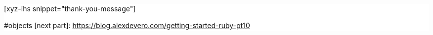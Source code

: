 [xyz-ihs snippet="thank-you-message"]


[Part 1]: https://blog.alexdevero.com/getting-started-ruby-pt1/
[Part 2]: https://blog.alexdevero.com/getting-started-ruby-pt2/
[Part 3]: https://blog.alexdevero.com/getting-started-ruby-pt3/
[Part 4]: https://blog.alexdevero.com/getting-started-ruby-pt4/
[Part 5]: https://blog.alexdevero.com/getting-started-ruby-pt5/
[Part 6]: https://blog.alexdevero.com/getting-started-ruby-pt6/
[Part 7]: https://blog.alexdevero.com/getting-started-ruby-pt7/
[Part 8]: https://blog.alexdevero.com/getting-started-ruby-pt8/
[Part 10]: https://blog.alexdevero.com/getting-started-ruby-pt10/
[previous part]: https://blog.alexdevero.com/getting-started-ruby-pt8
[classes]: https://blog.alexdevero.com/getting-started-ruby-pt7/#classes
[instances]: https://blog.alexdevero.com/getting-started-ruby-pt7/
#objects
[next part]: https://blog.alexdevero.com/getting-started-ruby-pt10



